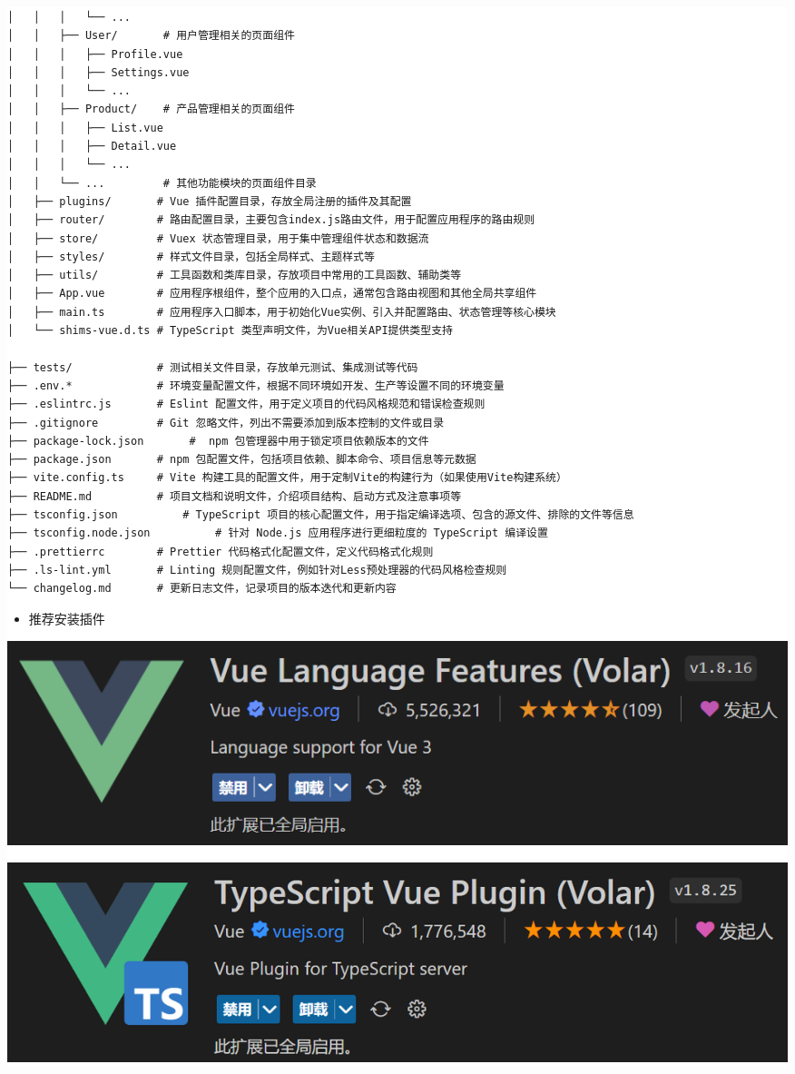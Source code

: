 ```plain&#x20;text
│   │   │   └── ...
│   │   ├── User/       # 用户管理相关的页面组件
│   │   │   ├── Profile.vue
│   │   │   ├── Settings.vue
│   │   │   └── ...
│   │   ├── Product/    # 产品管理相关的页面组件
│   │   │   ├── List.vue
│   │   │   ├── Detail.vue
│   │   │   └── ...
│   │   └── ...         # 其他功能模块的页面组件目录
│   ├── plugins/       # Vue 插件配置目录，存放全局注册的插件及其配置
│   ├── router/        # 路由配置目录，主要包含index.js路由文件，用于配置应用程序的路由规则
│   ├── store/         # Vuex 状态管理目录，用于集中管理组件状态和数据流
│   ├── styles/        # 样式文件目录，包括全局样式、主题样式等
│   ├── utils/         # 工具函数和类库目录，存放项目中常用的工具函数、辅助类等
│   ├── App.vue        # 应用程序根组件，整个应用的入口点，通常包含路由视图和其他全局共享组件
│   ├── main.ts        # 应用程序入口脚本，用于初始化Vue实例、引入并配置路由、状态管理等核心模块
│   └── shims-vue.d.ts # TypeScript 类型声明文件，为Vue相关API提供类型支持

├── tests/             # 测试相关文件目录，存放单元测试、集成测试等代码
├── .env.*             # 环境变量配置文件，根据不同环境如开发、生产等设置不同的环境变量
├── .eslintrc.js       # Eslint 配置文件，用于定义项目的代码风格规范和错误检查规则
├── .gitignore         # Git 忽略文件，列出不需要添加到版本控制的文件或目录
├── package-lock.json       #  npm 包管理器中用于锁定项目依赖版本的文件
├── package.json       # npm 包配置文件，包括项目依赖、脚本命令、项目信息等元数据
├── vite.config.ts     # Vite 构建工具的配置文件，用于定制Vite的构建行为（如果使用Vite构建系统）
├── README.md          # 项目文档和说明文件，介绍项目结构、启动方式及注意事项等
├── tsconfig.json          # TypeScript 项目的核心配置文件，用于指定编译选项、包含的源文件、排除的文件等信息
├── tsconfig.node.json          # 针对 Node.js 应用程序进行更细粒度的 TypeScript 编译设置
├── .prettierrc        # Prettier 代码格式化配置文件，定义代码格式化规则
├── .ls-lint.yml       # Linting 规则配置文件，例如针对Less预处理器的代码风格检查规则
└── changelog.md       # 更新日志文件，记录项目的版本迭代和更新内容

```

* 推荐安装插件

![](images/1736741591075-16.png)

![](images/1736741592850-19.png)
